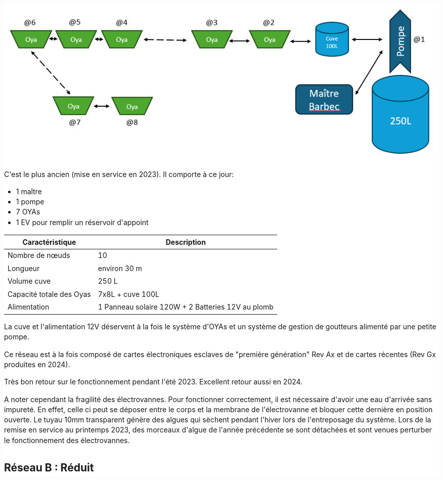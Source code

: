 ![Réseau Barbecue](./images/reseau_barbec.png)

C'est le plus ancien (mise en service en 2023). Il comporte à ce jour:

- 1 maître
- 1 pompe
- 7 OYAs
- 1 EV pour remplir un réservoir d'appoint

 Caractéristique | Description
-- | --
Nombre de nœuds | 10
Longueur | environ 30 m
Volume cuve | 250 L
Capacité totale des Oyas | 7x8L + cuve 100L
Alimentation | 1 Panneau solaire 120W + 2 Batteries 12V au plomb

La cuve et l'alimentation 12V déservent à la fois le système d'OYAs et un système de gestion de goutteurs alimenté par une petite pompe.

Ce réseau est à la fois composé de cartes électroniques  esclaves de "première génération" Rev Ax et de cartes récentes (Rev Gx produites en 2024).

Très bon retour sur le fonctionnement pendant l'été 2023. 
Excellent retour aussi en 2024.

A noter cependant la fragilité des électrovannes. Pour fonctionner correctement, il est nécessaire d'avoir une eau d'arrivée sans impureté. En effet, celle ci peut se déposer entre le corps et la membrane de l'électrovanne et bloquer cette dernière en position ouverte. Le tuyau 10mm transparent génère des algues qui sèchent pendant l'hiver lors de l'entreposage du système. Lors de la remise en service au printemps 2023, des morceaux d'algue de l'année précédente se sont détachées et sont venues perturber le fonctionnement des électrovannes.

## Réseau B : Réduit
